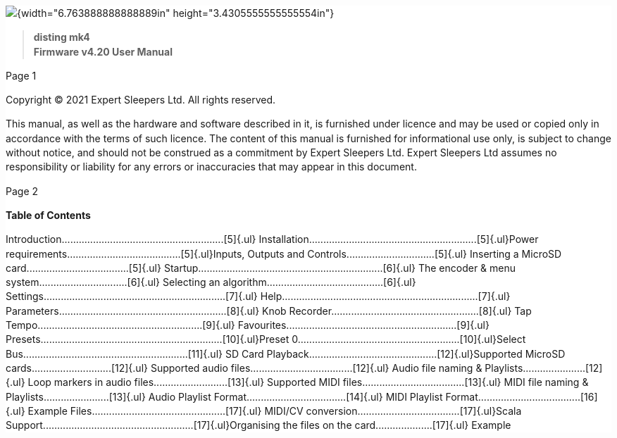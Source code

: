 ![](df633a93b1ea4b28aad4605a72f79c84/media/image1.png){width="6.763888888888889in"
height="3.4305555555555554in"}

> **disting mk4**\
> **Firmware v4.20 User Manual**

Page 1

Copyright © 2021 Expert Sleepers Ltd. All rights reserved.

This manual, as well as the hardware and software described in it, is
furnished under licence and may be used or copied only in accordance
with the terms of such licence. The content of this manual is furnished
for informational use only, is subject to change without notice, and
should not be construed as a commitment by Expert Sleepers Ltd. Expert
Sleepers Ltd assumes no\
responsibility or liability for any errors or inaccuracies that may
appear in this document.

Page 2

**Table of Contents**

Introduction\...\...\...\...\...\...\...\...\...\...\...\...\...\...\...\...\...\...\...[5]{.ul}
Installation\...\...\...\...\...\...\...\...\...\...\...\...\...\...\...\...\...\...\.....[5]{.ul}Power
requirements\...\...\...\...\...\...\...\...\...\...\...\...\....[5]{.ul}Inputs,
Outputs and Controls\...\...\...\...\...\...\...\...\...\....[5]{.ul}
Inserting a MicroSD
card\...\...\...\...\...\...\...\...\...\...\...\...[5]{.ul}
Startup\...\...\...\...\...\...\...\...\...\...\...\...\...\...\...\...\...\...\...\...\.....[6]{.ul}
The encoder & menu
system\...\...\...\...\...\...\...\...\...\....[6]{.ul} Selecting an
algorithm\...\...\...\...\...\...\...\...\...\...\...\...\.....[6]{.ul}
Settings\...\...\...\...\...\...\...\...\...\...\...\...\...\...\...\...\...\...\...\...\....[7]{.ul}
Help\...\...\...\...\...\...\...\...\...\...\...\...\...\...\...\...\...\...\...\...\...\...\...[7]{.ul}
Parameters\...\...\...\...\...\...\...\...\...\...\...\...\...\...\...\...\...\...\.....[8]{.ul}
Knob
Recorder\...\...\...\...\...\...\...\...\...\...\...\...\...\...\...\...\....[8]{.ul}
Tap
Tempo\...\...\...\...\...\...\...\...\...\...\...\...\...\...\...\...\...\...\....[9]{.ul}
Favourites\...\...\...\...\...\...\...\...\...\...\...\...\...\...\...\...\...\...\...\...[9]{.ul}
Presets\...\...\...\...\...\...\...\...\...\...\...\...\...\...\...\...\...\...\...\...\....[10]{.ul}Preset
0\...\...\...\...\...\...\...\...\...\...\...\...\...\...\...\...\...\...\...[10]{.ul}Select
Bus\...\...\...\...\...\...\...\...\...\...\...\...\...\...\...\...\...\...\....[11]{.ul}
SD Card
Playback\...\...\...\...\...\...\...\...\...\...\...\...\...\...\...[12]{.ul}Supported
MicroSD cards\...\...\...\...\...\...\...\...\....[12]{.ul} Supported
audio files\...\...\...\...\...\...\...\...\...\...\...\...[12]{.ul}
Audio file naming & Playlists\...\...\...\...\...\...\....[12]{.ul} Loop
markers in audio files\...\...\...\...\...\...\...\.....[13]{.ul}
Supported MIDI
files\...\...\...\...\...\...\...\...\...\...\...\...[13]{.ul} MIDI file
naming & Playlists\...\...\...\...\...\...\.....[13]{.ul} Audio Playlist
Format\...\...\...\...\...\...\...\...\...\...\.....[14]{.ul} MIDI
Playlist Format\...\...\...\...\...\...\...\...\...\...\...\...[16]{.ul}
Example
Files\...\...\...\...\...\...\...\...\...\...\...\...\...\...\.....[17]{.ul}
MIDI/CV
conversion\...\...\...\...\...\...\...\...\...\...\...\...[17]{.ul}Scala
Support\...\...\...\...\...\...\...\...\...\...\...\...\...\...\...\...\.....[17]{.ul}Organising
the files on the card\...\...\...\...\...\.....[17]{.ul} Example
